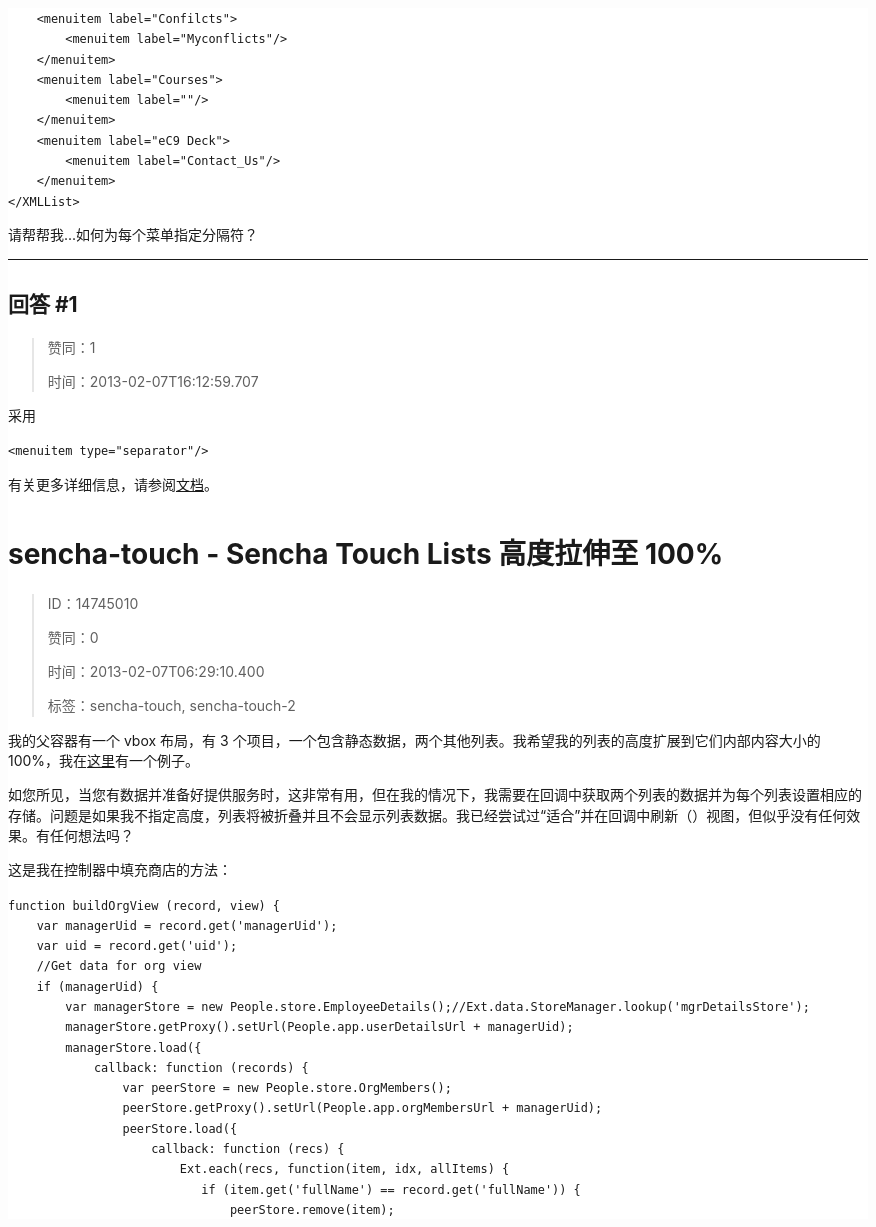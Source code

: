 ```
    <menuitem label="Confilcts">
        <menuitem label="Myconflicts"/>         
    </menuitem>         
    <menuitem label="Courses">
        <menuitem label=""/>
    </menuitem> 
    <menuitem label="eC9 Deck">
        <menuitem label="Contact_Us"/>
    </menuitem>
</XMLList> 
```

请帮帮我...如何为每个菜单指定分隔符？

* * *

## 回答 #1

> 赞同：1
> 
> 时间：2013-02-07T16:12:59.707

采用

```
<menuitem type="separator"/> 
```

有关更多详细信息，请参阅[文档](http://help.adobe.com/en_US/flex/using/WS2db454920e96a9e51e63e3d11c0bf69084-7b1e.html#WS2db454920e96a9e51e63e3d11c0bf69084-7b23)。

# sencha-touch - Sencha Touch Lists 高度拉伸至 100%

> ID：14745010
> 
> 赞同：0
> 
> 时间：2013-02-07T06:29:10.400
> 
> 标签：sencha-touch, sencha-touch-2

我的父容器有一个 vbox 布局，有 3 个项目，一个包含静态数据，两个其他列表。我希望我的列表的高度扩展到它们内部内容大小的 100%，我在[这里](http://www.senchafiddle.com/#MfLkR#O5P4M)有一个例子。

如您所见，当您有数据并准备好提供服务时，这非常有用，但在我的情况下，我需要在回调中获取两个列表的数据并为每个列表设置相应的存储。问题是如果我不指定高度，列表将被折叠并且不会显示列表数据。我已经尝试过“适合”并在回调中刷新（）视图，但似乎没有任何效果。有任何想法吗？

这是我在控制器中填充商店的方法：

```
function buildOrgView (record, view) {
    var managerUid = record.get('managerUid');
    var uid = record.get('uid');
    //Get data for org view
    if (managerUid) {
        var managerStore = new People.store.EmployeeDetails();//Ext.data.StoreManager.lookup('mgrDetailsStore');
        managerStore.getProxy().setUrl(People.app.userDetailsUrl + managerUid);
        managerStore.load({
            callback: function (records) {
                var peerStore = new People.store.OrgMembers();
                peerStore.getProxy().setUrl(People.app.orgMembersUrl + managerUid);
                peerStore.load({
                    callback: function (recs) {
                        Ext.each(recs, function(item, idx, allItems) {
                           if (item.get('fullName') == record.get('fullName')) {
                               peerStore.remove(item);
```